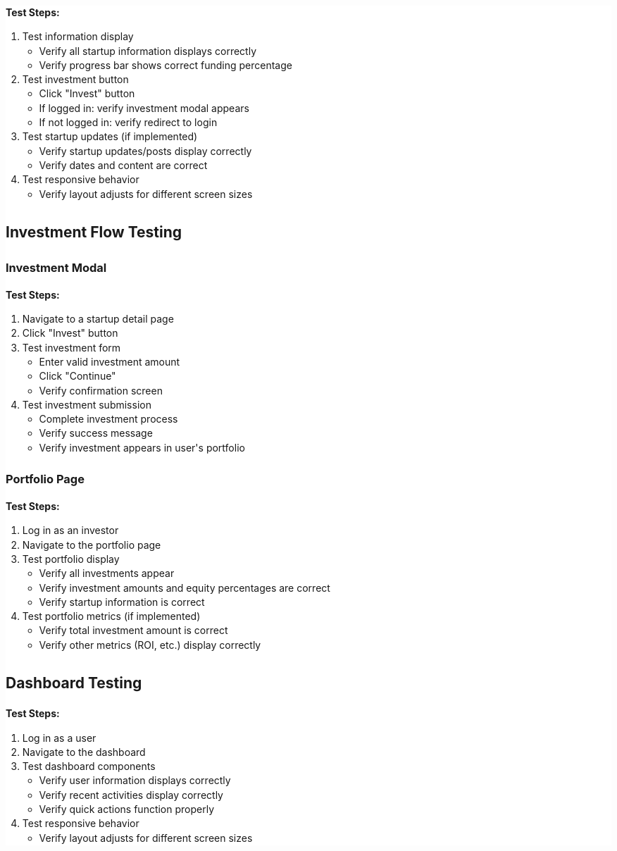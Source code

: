 **Test Steps:**
1. Test information display
   - Verify all startup information displays correctly
   - Verify progress bar shows correct funding percentage
2. Test investment button
   - Click "Invest" button
   - If logged in: verify investment modal appears
   - If not logged in: verify redirect to login
3. Test startup updates (if implemented)
   - Verify startup updates/posts display correctly
   - Verify dates and content are correct
4. Test responsive behavior
   - Verify layout adjusts for different screen sizes

## Investment Flow Testing

### Investment Modal

**Test Steps:**
1. Navigate to a startup detail page
2. Click "Invest" button
3. Test investment form
   - Enter valid investment amount
   - Click "Continue"
   - Verify confirmation screen
4. Test investment submission
   - Complete investment process
   - Verify success message
   - Verify investment appears in user's portfolio

### Portfolio Page

**Test Steps:**
1. Log in as an investor
2. Navigate to the portfolio page
3. Test portfolio display
   - Verify all investments appear
   - Verify investment amounts and equity percentages are correct
   - Verify startup information is correct
4. Test portfolio metrics (if implemented)
   - Verify total investment amount is correct
   - Verify other metrics (ROI, etc.) display correctly

## Dashboard Testing

**Test Steps:**
1. Log in as a user
2. Navigate to the dashboard
3. Test dashboard components
   - Verify user information displays correctly
   - Verify recent activities display correctly
   - Verify quick actions function properly
4. Test responsive behavior
   - Verify layout adjusts for different screen sizes
